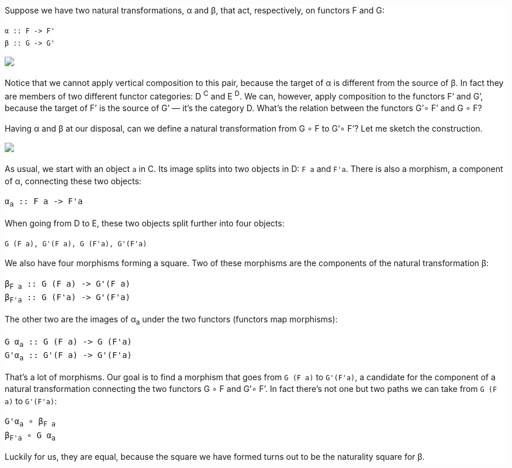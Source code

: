 Suppose we have two natural transformations, α and β, that act, respectively, on functors F and G:

```
α :: F -> F'
β :: G -> G'
```

![](images/10_horizontal.jpg)

Notice that we cannot apply vertical composition to this pair, because the target of α is different from the source of β. In fact they are members of two different functor categories: D <sup>C</sup> and E <sup>D</sup>. We can, however, apply composition to the functors F’ and G’, because the target of F’ is the source of G’ — it’s the category D. What’s the relation between the functors G’∘ F’ and G ∘ F?

Having α and β at our disposal, can we define a natural transformation from G ∘ F to G’∘ F’? Let me sketch the construction.

![](images/9_horizontal.jpg)

As usual, we start with an object `a` in C. Its image splits into two objects in D: `F a` and `F'a`. There is also a morphism, a component of α, connecting these two objects:

<pre>
α<sub>a</sub> :: F a -> F'a
</pre>

When going from D to E, these two objects split further into four objects:

```
G (F a), G'(F a), G (F'a), G'(F'a)
```

We also have four morphisms forming a square. Two of these morphisms are the components of the natural transformation β:

<pre>
β<sub>F a</sub> :: G (F a) -> G'(F a)
β<sub>F'a</sub> :: G (F'a) -> G'(F'a)
</pre>

The other two are the images of α<sub>a</sub> under the two functors (functors map morphisms):

<pre>
G α<sub>a</sub> :: G (F a) -> G (F'a)
G'α<sub>a</sub> :: G'(F a) -> G'(F'a)
</pre>

That’s a lot of morphisms. Our goal is to find a morphism that goes from `G (F a)` to `G'(F'a)`, a candidate for the component of a natural transformation connecting the two functors G ∘ F and G’∘ F’. In fact there’s not one but two paths we can take from `G (F a)` to `G'(F'a)`:

<pre>
G'α<sub>a</sub> ∘ β<sub>F a</sub>
β<sub>F'a</sub> ∘ G α<sub>a</sub>
</pre>

Luckily for us, they are equal, because the square we have formed turns out to be the naturality square for β.
